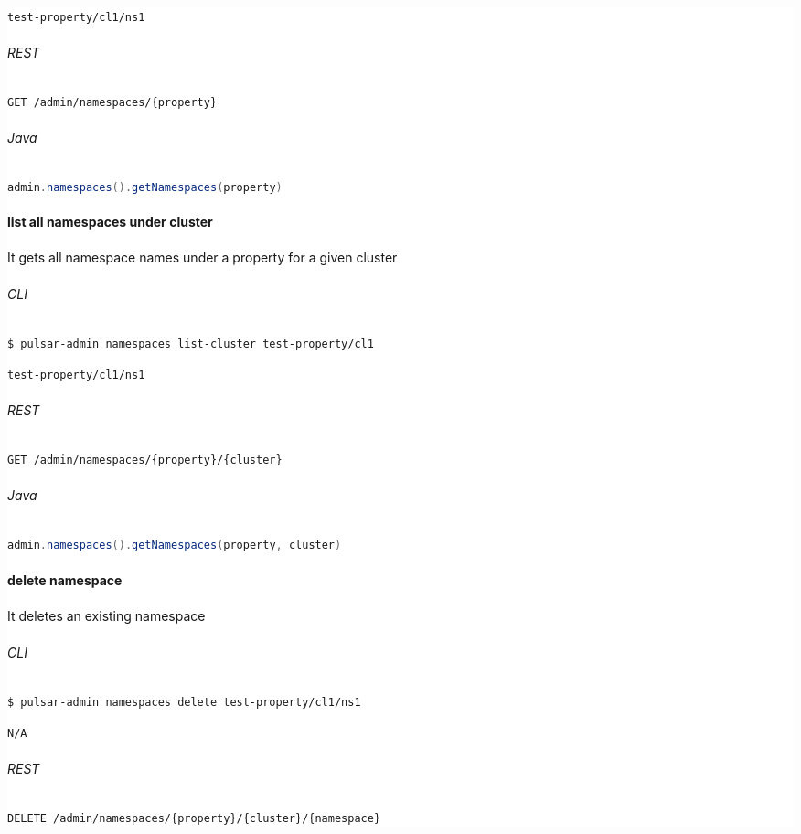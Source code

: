 ```
test-property/cl1/ns1
```

###### REST

```
GET /admin/namespaces/{property}
```

###### Java

```java
admin.namespaces().getNamespaces(property)
```


#### list all namespaces under cluster

It gets all namespace names under a property for a given cluster  

###### CLI

```
$ pulsar-admin namespaces list-cluster test-property/cl1
```

```
test-property/cl1/ns1
```

###### REST

```
GET /admin/namespaces/{property}/{cluster}
```

###### Java

```java
admin.namespaces().getNamespaces(property, cluster)
```

#### delete namespace

It deletes an existing namespace  

###### CLI

```
$ pulsar-admin namespaces delete test-property/cl1/ns1
```

```
N/A
```

###### REST

```
DELETE /admin/namespaces/{property}/{cluster}/{namespace}
```
